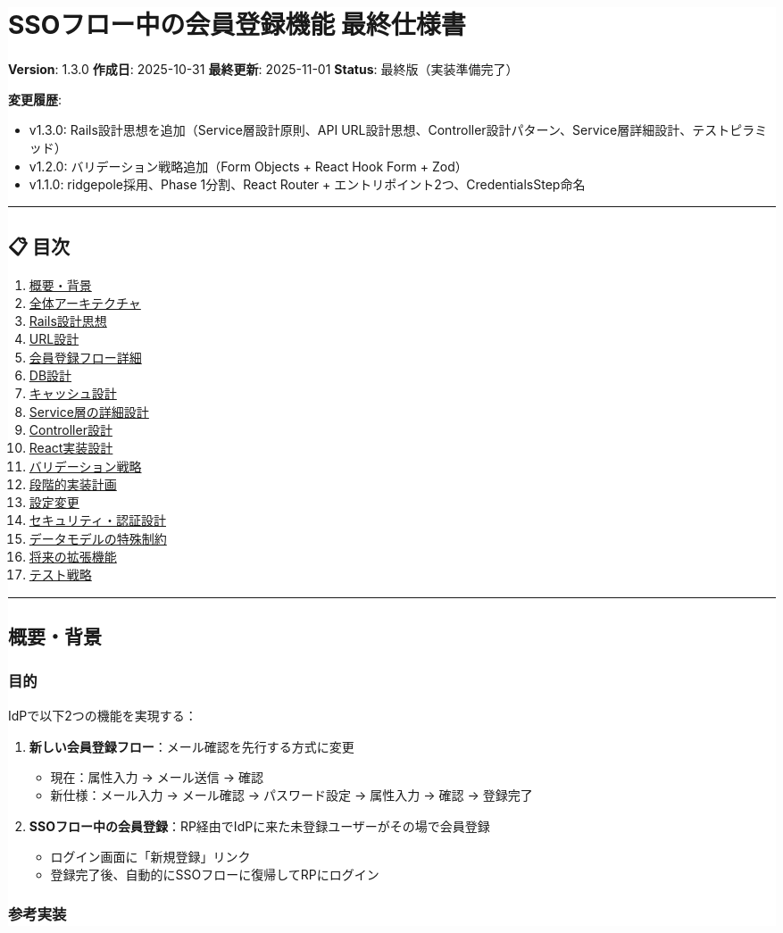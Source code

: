 # SSOフロー中の会員登録機能 最終仕様書

**Version**: 1.3.0
**作成日**: 2025-10-31
**最終更新**: 2025-11-01
**Status**: 最終版（実装準備完了）

**変更履歴**:
- v1.3.0: Rails設計思想を追加（Service層設計原則、API URL設計思想、Controller設計パターン、Service層詳細設計、テストピラミッド）
- v1.2.0: バリデーション戦略追加（Form Objects + React Hook Form + Zod）
- v1.1.0: ridgepole採用、Phase 1分割、React Router + エントリポイント2つ、CredentialsStep命名

---

## 📋 目次

1. [概要・背景](#概要背景)
2. [全体アーキテクチャ](#全体アーキテクチャ)
3. [Rails設計思想](#rails設計思想)
4. [URL設計](#url設計)
5. [会員登録フロー詳細](#会員登録フロー詳細)
6. [DB設計](#db設計)
7. [キャッシュ設計](#キャッシュ設計)
8. [Service層の詳細設計](#service層の詳細設計)
9. [Controller設計](#controller設計)
10. [React実装設計](#react実装設計)
11. [バリデーション戦略](#バリデーション戦略)
12. [段階的実装計画](#段階的実装計画)
13. [設定変更](#設定変更)
14. [セキュリティ・認証設計](#セキュリティ認証設計)
15. [データモデルの特殊制約](#データモデルの特殊制約)
16. [将来の拡張機能](#将来の拡張機能)
17. [テスト戦略](#テスト戦略)

---

## 概要・背景

### 目的

IdPで以下2つの機能を実現する：

1. **新しい会員登録フロー**：メール確認を先行する方式に変更
   - 現在：属性入力 → メール送信 → 確認
   - 新仕様：メール入力 → メール確認 → パスワード設定 → 属性入力 → 確認 → 登録完了

2. **SSOフロー中の会員登録**：RP経由でIdPに来た未登録ユーザーがその場で会員登録
   - ログイン画面に「新規登録」リンク
   - 登録完了後、自動的にSSOフローに復帰してRPにログイン

### 参考実装
